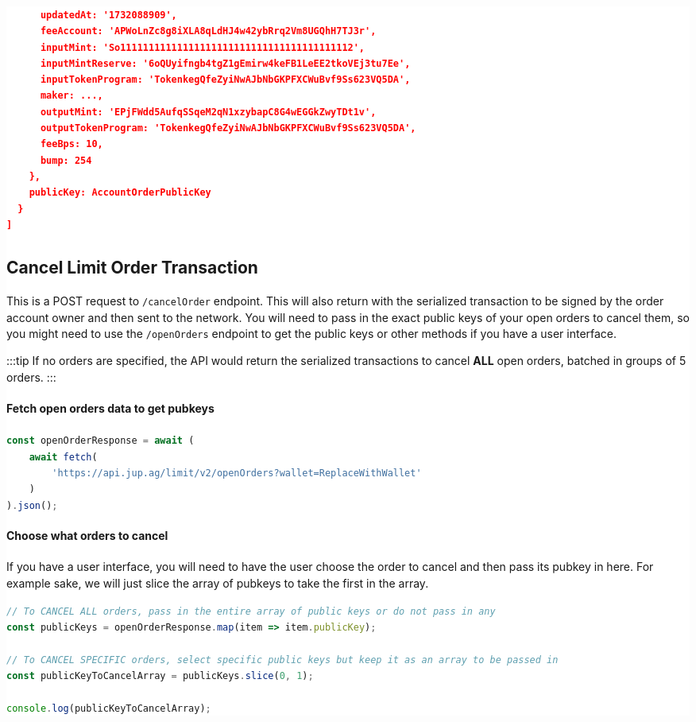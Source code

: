 ```json
      updatedAt: '1732088909',
      feeAccount: 'APWoLnZc8g8iXLA8qLdHJ4w42ybRrq2Vm8UGQhH7TJ3r',
      inputMint: 'So11111111111111111111111111111111111111112',
      inputMintReserve: '6oQUyifngb4tgZ1gEmirw4keFB1LeEE2tkoVEj3tu7Ee',
      inputTokenProgram: 'TokenkegQfeZyiNwAJbNbGKPFXCWuBvf9Ss623VQ5DA',
      maker: ...,
      outputMint: 'EPjFWdd5AufqSSqeM2qN1xzybapC8G4wEGGkZwyTDt1v',
      outputTokenProgram: 'TokenkegQfeZyiNwAJbNbGKPFXCWuBvf9Ss623VQ5DA',
      feeBps: 10,
      bump: 254
    },
    publicKey: AccountOrderPublicKey
  }
]
```

## Cancel Limit Order Transaction

This is a POST request to `/cancelOrder` endpoint. This will also return with the serialized transaction to be signed by the order account owner and then sent to the network. You will need to pass in the exact public keys of your open orders to cancel them, so you might need to use the `/openOrders` endpoint to get the public keys or other methods if you have a user interface.

:::tip
If no orders are specified, the API would return the serialized transactions to cancel **ALL** open orders, batched in groups of 5 orders.
:::

#### Fetch open orders data to get pubkeys

```jsx
const openOrderResponse = await (
    await fetch(
        'https://api.jup.ag/limit/v2/openOrders?wallet=ReplaceWithWallet'
    )
).json();
```

#### Choose what orders to cancel
If you have a user interface, you will need to have the user choose the order to cancel and then pass its pubkey in here. For example sake, we will just slice the array of pubkeys to take the first in the array.

```jsx
// To CANCEL ALL orders, pass in the entire array of public keys or do not pass in any
const publicKeys = openOrderResponse.map(item => item.publicKey);

// To CANCEL SPECIFIC orders, select specific public keys but keep it as an array to be passed in
const publicKeyToCancelArray = publicKeys.slice(0, 1);

console.log(publicKeyToCancelArray);
```
